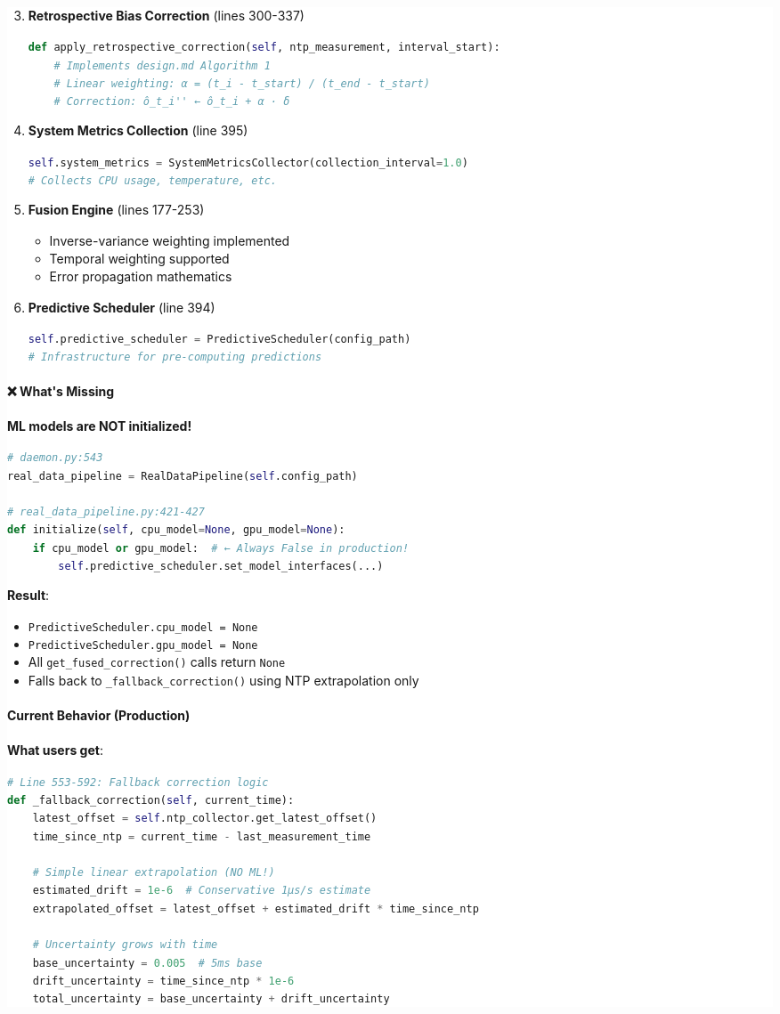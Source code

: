 3. **Retrospective Bias Correction** (lines 300-337)
   ```python
   def apply_retrospective_correction(self, ntp_measurement, interval_start):
       # Implements design.md Algorithm 1
       # Linear weighting: α = (t_i - t_start) / (t_end - t_start)
       # Correction: ô_t_i'' ← ô_t_i + α · δ
   ```

4. **System Metrics Collection** (line 395)
   ```python
   self.system_metrics = SystemMetricsCollector(collection_interval=1.0)
   # Collects CPU usage, temperature, etc.
   ```

5. **Fusion Engine** (lines 177-253)
   - Inverse-variance weighting implemented
   - Temporal weighting supported
   - Error propagation mathematics

6. **Predictive Scheduler** (line 394)
   ```python
   self.predictive_scheduler = PredictiveScheduler(config_path)
   # Infrastructure for pre-computing predictions
   ```

#### ❌ What's Missing

**ML models are NOT initialized!**

```python
# daemon.py:543
real_data_pipeline = RealDataPipeline(self.config_path)

# real_data_pipeline.py:421-427
def initialize(self, cpu_model=None, gpu_model=None):
    if cpu_model or gpu_model:  # ← Always False in production!
        self.predictive_scheduler.set_model_interfaces(...)
```

**Result**:
- `PredictiveScheduler.cpu_model = None`
- `PredictiveScheduler.gpu_model = None`
- All `get_fused_correction()` calls return `None`
- Falls back to `_fallback_correction()` using NTP extrapolation only

#### Current Behavior (Production)

**What users get**:
```python
# Line 553-592: Fallback correction logic
def _fallback_correction(self, current_time):
    latest_offset = self.ntp_collector.get_latest_offset()
    time_since_ntp = current_time - last_measurement_time

    # Simple linear extrapolation (NO ML!)
    estimated_drift = 1e-6  # Conservative 1μs/s estimate
    extrapolated_offset = latest_offset + estimated_drift * time_since_ntp

    # Uncertainty grows with time
    base_uncertainty = 0.005  # 5ms base
    drift_uncertainty = time_since_ntp * 1e-6
    total_uncertainty = base_uncertainty + drift_uncertainty
```
